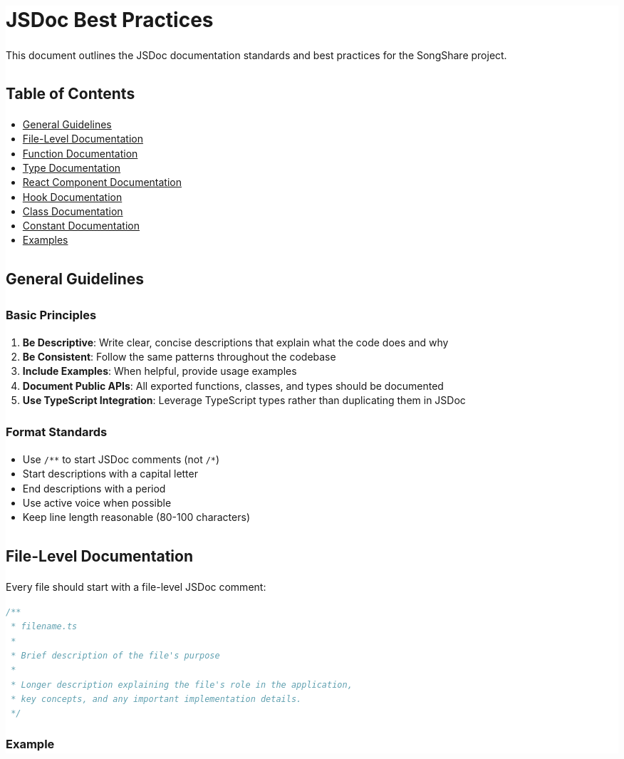 # JSDoc Best Practices

This document outlines the JSDoc documentation standards and best practices for the SongShare project.

## Table of Contents

- [General Guidelines](#general-guidelines)
- [File-Level Documentation](#file-level-documentation)
- [Function Documentation](#function-documentation)
- [Type Documentation](#type-documentation)
- [React Component Documentation](#react-component-documentation)
- [Hook Documentation](#hook-documentation)
- [Class Documentation](#class-documentation)
- [Constant Documentation](#constant-documentation)
- [Examples](#examples)

## General Guidelines

### Basic Principles

1. **Be Descriptive**: Write clear, concise descriptions that explain what the code does and why
2. **Be Consistent**: Follow the same patterns throughout the codebase
3. **Include Examples**: When helpful, provide usage examples
4. **Document Public APIs**: All exported functions, classes, and types should be documented
5. **Use TypeScript Integration**: Leverage TypeScript types rather than duplicating them in JSDoc

### Format Standards

- Use `/**` to start JSDoc comments (not `/*`)
- Start descriptions with a capital letter
- End descriptions with a period
- Use active voice when possible
- Keep line length reasonable (80-100 characters)

## File-Level Documentation

Every file should start with a file-level JSDoc comment:

```javascript
/**
 * filename.ts
 *
 * Brief description of the file's purpose
 *
 * Longer description explaining the file's role in the application,
 * key concepts, and any important implementation details.
 */
```

### Example
